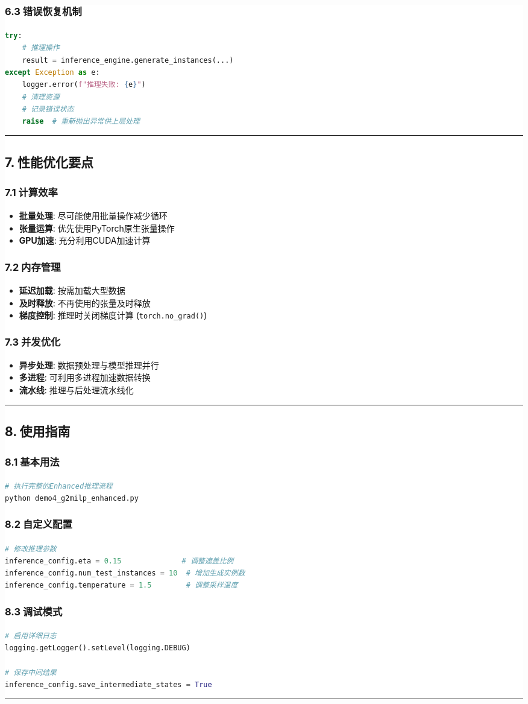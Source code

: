 ### 6.3 错误恢复机制
```python
try:
    # 推理操作
    result = inference_engine.generate_instances(...)
except Exception as e:
    logger.error(f"推理失败: {e}")
    # 清理资源
    # 记录错误状态
    raise  # 重新抛出异常供上层处理
```

---

## 7. 性能优化要点

### 7.1 计算效率
- **批量处理**: 尽可能使用批量操作减少循环
- **张量运算**: 优先使用PyTorch原生张量操作
- **GPU加速**: 充分利用CUDA加速计算

### 7.2 内存管理
- **延迟加载**: 按需加载大型数据
- **及时释放**: 不再使用的张量及时释放
- **梯度控制**: 推理时关闭梯度计算 (`torch.no_grad()`)

### 7.3 并发优化
- **异步处理**: 数据预处理与模型推理并行
- **多进程**: 可利用多进程加速数据转换
- **流水线**: 推理与后处理流水线化

---

## 8. 使用指南

### 8.1 基本用法
```python
# 执行完整的Enhanced推理流程
python demo4_g2milp_enhanced.py
```

### 8.2 自定义配置
```python
# 修改推理参数
inference_config.eta = 0.15              # 调整遮盖比例
inference_config.num_test_instances = 10  # 增加生成实例数
inference_config.temperature = 1.5        # 调整采样温度
```

### 8.3 调试模式
```python
# 启用详细日志
logging.getLogger().setLevel(logging.DEBUG)

# 保存中间结果
inference_config.save_intermediate_states = True
```

---